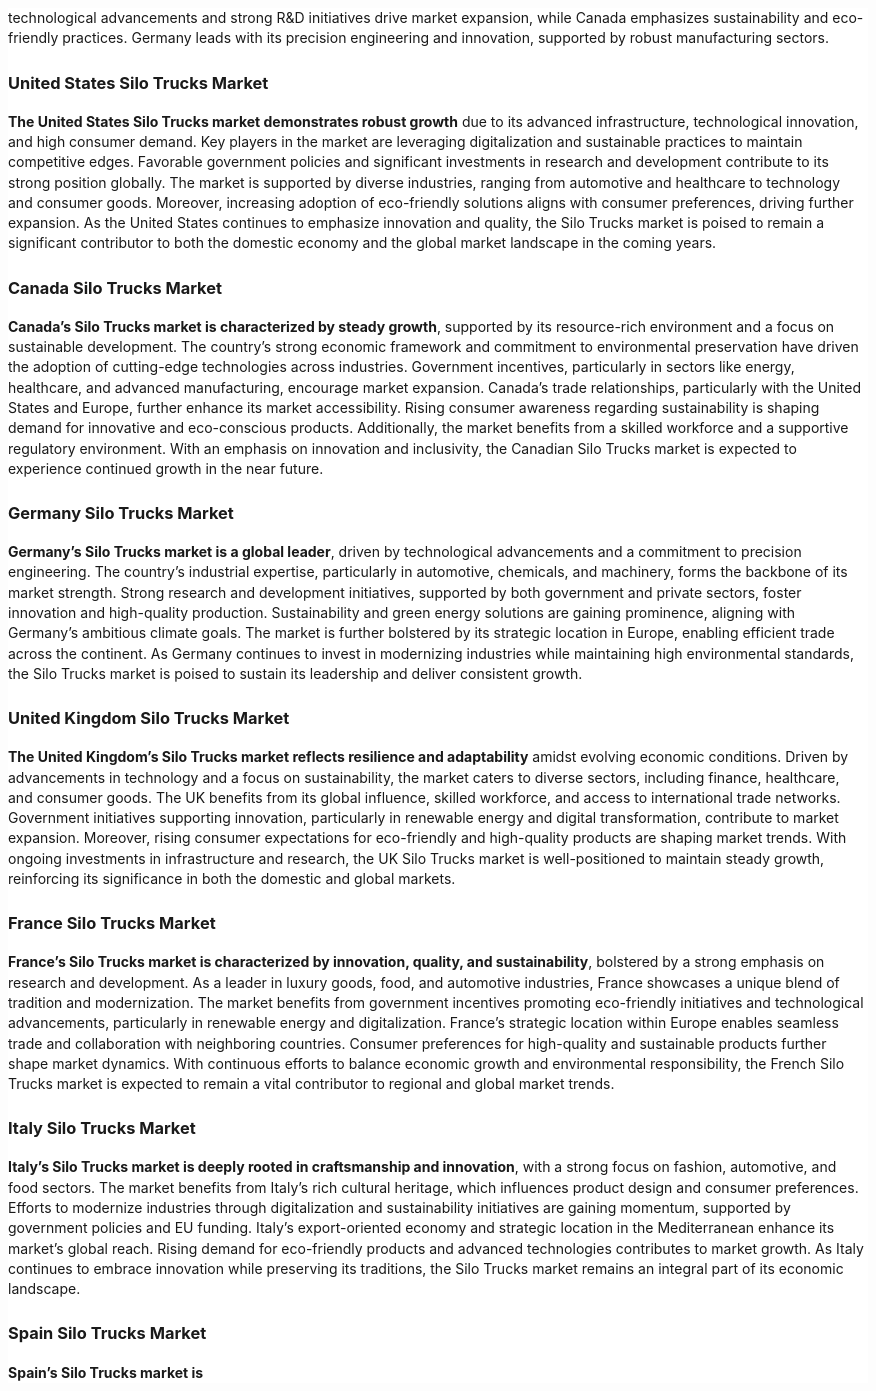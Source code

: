 technological advancements and strong R&amp;D initiatives drive market expansion, while Canada emphasizes sustainability and eco-friendly practices. Germany leads with its precision engineering and innovation, supported by robust manufacturing sectors.</span></em></p></blockquote><h3><strong>United States Silo Trucks Market</strong></h3><p><strong>The United States Silo Trucks market demonstrates robust growth</strong> due to its advanced infrastructure, technological innovation, and high consumer demand. Key players in the market are leveraging digitalization and sustainable practices to maintain competitive edges. Favorable government policies and significant investments in research and development contribute to its strong position globally. The market is supported by diverse industries, ranging from automotive and healthcare to technology and consumer goods. Moreover, increasing adoption of eco-friendly solutions aligns with consumer preferences, driving further expansion. As the United States continues to emphasize innovation and quality, the Silo Trucks market is poised to remain a significant contributor to both the domestic economy and the global market landscape in the coming years.</p><h3><strong>Canada Silo Trucks Market</strong></h3><p><strong>Canada&rsquo;s Silo Trucks market is characterized by steady growth</strong>, supported by its resource-rich environment and a focus on sustainable development. The country&rsquo;s strong economic framework and commitment to environmental preservation have driven the adoption of cutting-edge technologies across industries. Government incentives, particularly in sectors like energy, healthcare, and advanced manufacturing, encourage market expansion. Canada&rsquo;s trade relationships, particularly with the United States and Europe, further enhance its market accessibility. Rising consumer awareness regarding sustainability is shaping demand for innovative and eco-conscious products. Additionally, the market benefits from a skilled workforce and a supportive regulatory environment. With an emphasis on innovation and inclusivity, the Canadian Silo Trucks market is expected to experience continued growth in the near future.</p><h3><strong>Germany Silo Trucks Market</strong></h3><p><strong>Germany&rsquo;s Silo Trucks market is a global leader</strong>, driven by technological advancements and a commitment to precision engineering. The country&rsquo;s industrial expertise, particularly in automotive, chemicals, and machinery, forms the backbone of its market strength. Strong research and development initiatives, supported by both government and private sectors, foster innovation and high-quality production. Sustainability and green energy solutions are gaining prominence, aligning with Germany&rsquo;s ambitious climate goals. The market is further bolstered by its strategic location in Europe, enabling efficient trade across the continent. As Germany continues to invest in modernizing industries while maintaining high environmental standards, the Silo Trucks market is poised to sustain its leadership and deliver consistent growth.</p><h3><strong>United Kingdom Silo Trucks Market</strong></h3><p><strong>The United Kingdom&rsquo;s Silo Trucks market reflects resilience and adaptability</strong> amidst evolving economic conditions. Driven by advancements in technology and a focus on sustainability, the market caters to diverse sectors, including finance, healthcare, and consumer goods. The UK benefits from its global influence, skilled workforce, and access to international trade networks. Government initiatives supporting innovation, particularly in renewable energy and digital transformation, contribute to market expansion. Moreover, rising consumer expectations for eco-friendly and high-quality products are shaping market trends. With ongoing investments in infrastructure and research, the UK Silo Trucks market is well-positioned to maintain steady growth, reinforcing its significance in both the domestic and global markets.</p><h3><strong>France Silo Trucks Market</strong></h3><p><strong>France&rsquo;s Silo Trucks market is characterized by innovation, quality, and sustainability</strong>, bolstered by a strong emphasis on research and development. As a leader in luxury goods, food, and automotive industries, France showcases a unique blend of tradition and modernization. The market benefits from government incentives promoting eco-friendly initiatives and technological advancements, particularly in renewable energy and digitalization. France&rsquo;s strategic location within Europe enables seamless trade and collaboration with neighboring countries. Consumer preferences for high-quality and sustainable products further shape market dynamics. With continuous efforts to balance economic growth and environmental responsibility, the French Silo Trucks market is expected to remain a vital contributor to regional and global market trends.</p><h3><strong>Italy Silo Trucks Market</strong></h3><p><strong>Italy&rsquo;s Silo Trucks market is deeply rooted in craftsmanship and innovation</strong>, with a strong focus on fashion, automotive, and food sectors. The market benefits from Italy&rsquo;s rich cultural heritage, which influences product design and consumer preferences. Efforts to modernize industries through digitalization and sustainability initiatives are gaining momentum, supported by government policies and EU funding. Italy&rsquo;s export-oriented economy and strategic location in the Mediterranean enhance its market&rsquo;s global reach. Rising demand for eco-friendly products and advanced technologies contributes to market growth. As Italy continues to embrace innovation while preserving its traditions, the Silo Trucks market remains an integral part of its economic landscape.</p><h3><strong>Spain Silo Trucks Market</strong></h3><p><strong>Spain&rsquo;s Silo Trucks market is